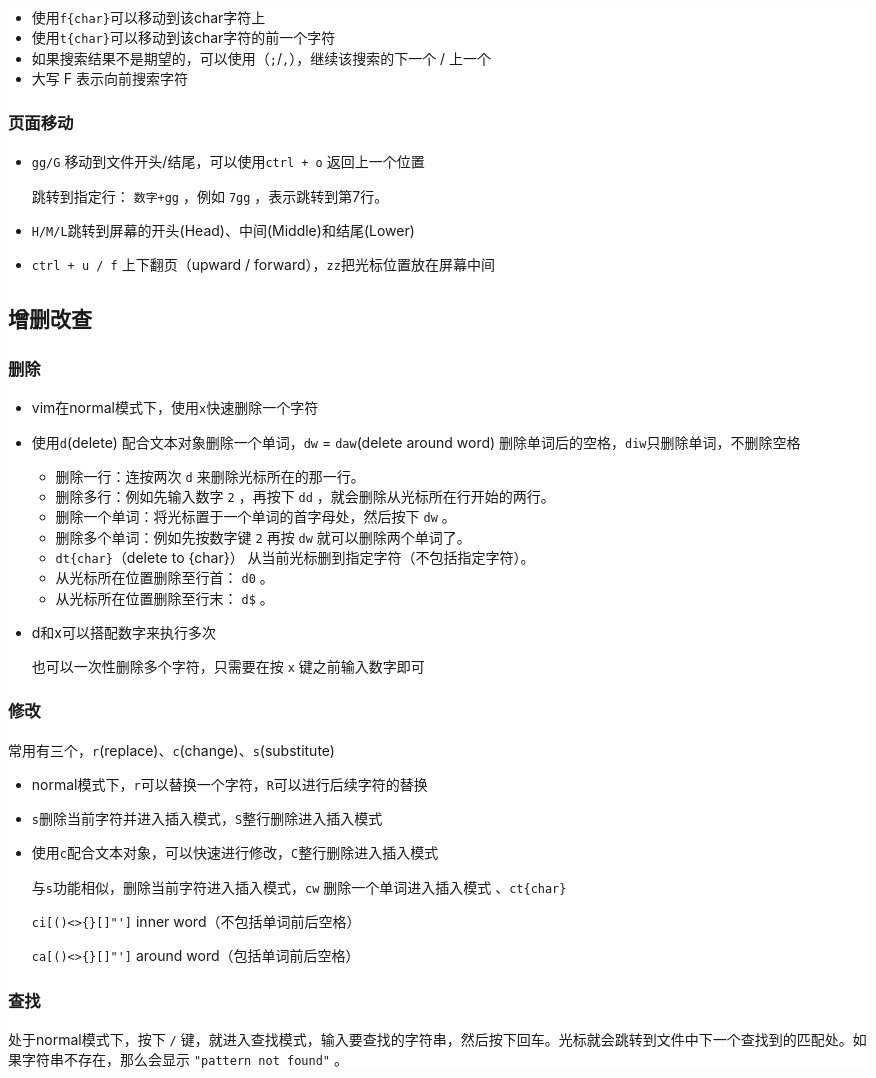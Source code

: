 - 使用`f{char}`可以移动到该char字符上
- 使用`t{char}`可以移动到该char字符的前一个字符
- 如果搜索结果不是期望的，可以使用（`;`/`,`），继续该搜索的下一个 / 上一个
- 大写 F 表示向前搜索字符

### 页面移动

- `gg/G` 移动到文件开头/结尾，可以使用`ctrl + o` 返回上一个位置

  跳转到指定行： `数字+gg` ，例如 `7gg` ，表示跳转到第7行。

- `H/M/L`跳转到屏幕的开头(Head)、中间(Middle)和结尾(Lower)

- `ctrl + u / f` 上下翻页（upward / forward），`zz`把光标位置放在屏幕中间



## 增删改查

### 删除

- vim在normal模式下，使用`x`快速删除一个字符

- 使用`d`(delete) 配合文本对象删除一个单词，`dw` = `daw`(delete around word) 删除单词后的空格，`diw`只删除单词，不删除空格

  - 删除一行：连按两次 `d` 来删除光标所在的那一行。
  - 删除多行：例如先输入数字 `2` ，再按下 `dd` ，就会删除从光标所在行开始的两行。
  - 删除一个单词：将光标置于一个单词的首字母处，然后按下 `dw` 。
  - 删除多个单词：例如先按数字键 `2` 再按 `dw` 就可以删除两个单词了。
  - `dt{char}`（delete to {char}） 从当前光标删到指定字符（不包括指定字符）。
  - 从光标所在位置删除至行首： `d0` 。
  - 从光标所在位置删除至行末： `d$` 。

- d和x可以搭配数字来执行多次

  也可以一次性删除多个字符，只需要在按 `x` 键之前输入数字即可

### 修改

常用有三个，`r`(replace)、`c`(change)、`s`(substitute)

- normal模式下，`r`可以替换一个字符，`R`可以进行后续字符的替换

- `s`删除当前字符并进入插入模式，`S`整行删除进入插入模式

- 使用`c`配合文本对象，可以快速进行修改，`C`整行删除进入插入模式

  与`s`功能相似，删除当前字符进入插入模式，`cw` 删除一个单词进入插入模式 、`ct{char}`

  `ci[()<>{}[]"']` inner word（不包括单词前后空格）

  `ca[()<>{}[]"']` around word（包括单词前后空格）

### 查找

处于normal模式下，按下 `/` 键，就进入查找模式，输入要查找的字符串，然后按下回车。光标就会跳转到文件中下一个查找到的匹配处。如果字符串不存在，那么会显示 `"pattern not found"` 。
